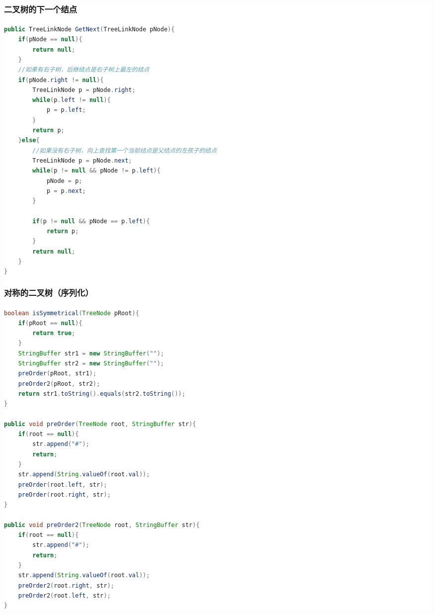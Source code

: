 ### 二叉树的下一个结点

```java
public TreeLinkNode GetNext(TreeLinkNode pNode){
    if(pNode == null){
        return null;
    }
    //如果有右子树，后继结点是右子树上最左的结点
    if(pNode.right != null){
        TreeLinkNode p = pNode.right;
        while(p.left != null){
            p = p.left;
        }
        return p;
    }else{
        //如果没有右子树，向上查找第一个当前结点是父结点的左孩子的结点
        TreeLinkNode p = pNode.next;
        while(p != null && pNode != p.left){
            pNode = p;
            p = p.next;
        }

        if(p != null && pNode == p.left){
            return p;
        }
        return null;
    }
}

```

### 对称的二叉树（序列化）

```java
boolean isSymmetrical(TreeNode pRoot){
    if(pRoot == null){
        return true;
    }
    StringBuffer str1 = new StringBuffer("");
    StringBuffer str2 = new StringBuffer("");
    preOrder(pRoot, str1);
    preOrder2(pRoot, str2);
    return str1.toString().equals(str2.toString());
}

public void preOrder(TreeNode root, StringBuffer str){
    if(root == null){
        str.append("#");
        return;
    }
    str.append(String.valueOf(root.val));
    preOrder(root.left, str);
    preOrder(root.right, str);
}

public void preOrder2(TreeNode root, StringBuffer str){
    if(root == null){
        str.append("#");
        return;
    }
    str.append(String.valueOf(root.val));
    preOrder2(root.right, str);
    preOrder2(root.left, str);
}
```